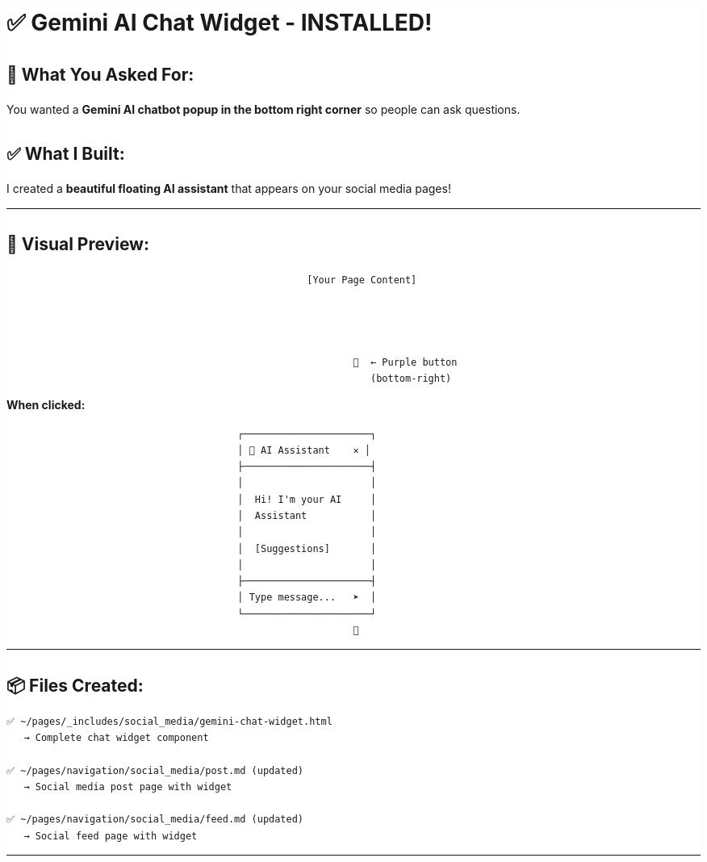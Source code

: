 # ✅ Gemini AI Chat Widget - INSTALLED!

## 🎉 **What You Asked For:**

You wanted a **Gemini AI chatbot popup in the bottom right corner** so people can ask questions.

## ✅ **What I Built:**

I created a **beautiful floating AI assistant** that appears on your social media pages!

---

## 🎨 **Visual Preview:**

```
                                                    [Your Page Content]




                                                            🔵  ← Purple button
                                                               (bottom-right)
```

**When clicked:**

```
                                        ┌──────────────────────┐
                                        │ 🤖 AI Assistant    ✕ │
                                        ├──────────────────────┤
                                        │                      │
                                        │  Hi! I'm your AI     │
                                        │  Assistant           │
                                        │                      │
                                        │  [Suggestions]       │
                                        │                      │
                                        ├──────────────────────┤
                                        │ Type message...   ➤  │
                                        └──────────────────────┘
                                                            🔵
```

---

## 📦 **Files Created:**

```
✅ ~/pages/_includes/social_media/gemini-chat-widget.html
   → Complete chat widget component

✅ ~/pages/navigation/social_media/post.md (updated)
   → Social media post page with widget

✅ ~/pages/navigation/social_media/feed.md (updated)
   → Social feed page with widget
```

---